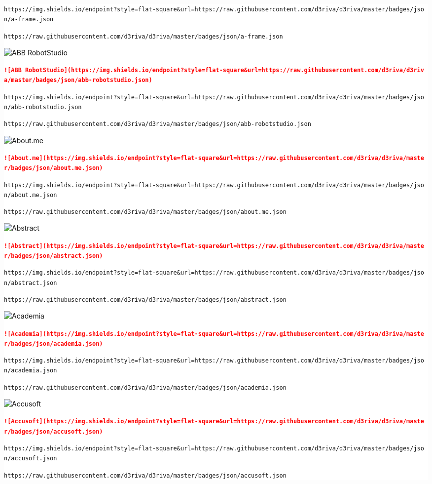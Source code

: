 ```markdown
https://img.shields.io/endpoint?style=flat-square&url=https://raw.githubusercontent.com/d3riva/d3riva/master/badges/json/a-frame.json
```
```markdown
https://raw.githubusercontent.com/d3riva/d3riva/master/badges/json/a-frame.json
```
![ABB RobotStudio](https://img.shields.io/endpoint?style=flat-square&url=https://raw.githubusercontent.com/d3riva/d3riva/master/badges/json/abb-robotstudio.json)
```markdown
![ABB RobotStudio](https://img.shields.io/endpoint?style=flat-square&url=https://raw.githubusercontent.com/d3riva/d3riva/master/badges/json/abb-robotstudio.json)
```
```markdown
https://img.shields.io/endpoint?style=flat-square&url=https://raw.githubusercontent.com/d3riva/d3riva/master/badges/json/abb-robotstudio.json
```
```markdown
https://raw.githubusercontent.com/d3riva/d3riva/master/badges/json/abb-robotstudio.json
```
![About.me](https://img.shields.io/endpoint?style=flat-square&url=https://raw.githubusercontent.com/d3riva/d3riva/master/badges/json/about.me.json)
```markdown
![About.me](https://img.shields.io/endpoint?style=flat-square&url=https://raw.githubusercontent.com/d3riva/d3riva/master/badges/json/about.me.json)
```
```markdown
https://img.shields.io/endpoint?style=flat-square&url=https://raw.githubusercontent.com/d3riva/d3riva/master/badges/json/about.me.json
```
```markdown
https://raw.githubusercontent.com/d3riva/d3riva/master/badges/json/about.me.json
```
![Abstract](https://img.shields.io/endpoint?style=flat-square&url=https://raw.githubusercontent.com/d3riva/d3riva/master/badges/json/abstract.json)
```markdown
![Abstract](https://img.shields.io/endpoint?style=flat-square&url=https://raw.githubusercontent.com/d3riva/d3riva/master/badges/json/abstract.json)
```
```markdown
https://img.shields.io/endpoint?style=flat-square&url=https://raw.githubusercontent.com/d3riva/d3riva/master/badges/json/abstract.json
```
```markdown
https://raw.githubusercontent.com/d3riva/d3riva/master/badges/json/abstract.json
```
![Academia](https://img.shields.io/endpoint?style=flat-square&url=https://raw.githubusercontent.com/d3riva/d3riva/master/badges/json/academia.json)
```markdown
![Academia](https://img.shields.io/endpoint?style=flat-square&url=https://raw.githubusercontent.com/d3riva/d3riva/master/badges/json/academia.json)
```
```markdown
https://img.shields.io/endpoint?style=flat-square&url=https://raw.githubusercontent.com/d3riva/d3riva/master/badges/json/academia.json
```
```markdown
https://raw.githubusercontent.com/d3riva/d3riva/master/badges/json/academia.json
```
![Accusoft](https://img.shields.io/endpoint?style=flat-square&url=https://raw.githubusercontent.com/d3riva/d3riva/master/badges/json/accusoft.json)
```markdown
![Accusoft](https://img.shields.io/endpoint?style=flat-square&url=https://raw.githubusercontent.com/d3riva/d3riva/master/badges/json/accusoft.json)
```
```markdown
https://img.shields.io/endpoint?style=flat-square&url=https://raw.githubusercontent.com/d3riva/d3riva/master/badges/json/accusoft.json
```
```markdown
https://raw.githubusercontent.com/d3riva/d3riva/master/badges/json/accusoft.json
```